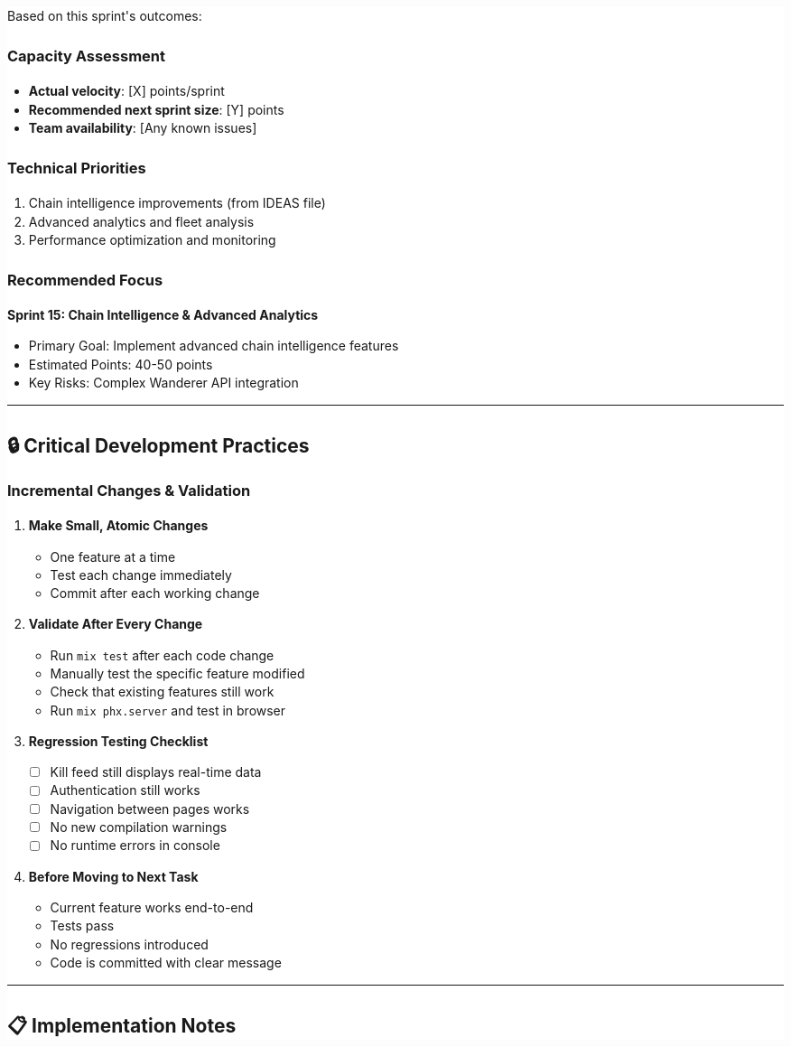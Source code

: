 Based on this sprint's outcomes:

### Capacity Assessment
- **Actual velocity**: [X] points/sprint
- **Recommended next sprint size**: [Y] points
- **Team availability**: [Any known issues]

### Technical Priorities
1. Chain intelligence improvements (from IDEAS file)
2. Advanced analytics and fleet analysis
3. Performance optimization and monitoring

### Recommended Focus
**Sprint 15: Chain Intelligence & Advanced Analytics**
- Primary Goal: Implement advanced chain intelligence features
- Estimated Points: 40-50 points
- Key Risks: Complex Wanderer API integration

---

## 🔒 Critical Development Practices

### Incremental Changes & Validation
1. **Make Small, Atomic Changes**
   - One feature at a time
   - Test each change immediately
   - Commit after each working change

2. **Validate After Every Change**
   - Run `mix test` after each code change
   - Manually test the specific feature modified
   - Check that existing features still work
   - Run `mix phx.server` and test in browser

3. **Regression Testing Checklist**
   - [ ] Kill feed still displays real-time data
   - [ ] Authentication still works
   - [ ] Navigation between pages works
   - [ ] No new compilation warnings
   - [ ] No runtime errors in console

4. **Before Moving to Next Task**
   - Current feature works end-to-end
   - Tests pass
   - No regressions introduced
   - Code is committed with clear message

---

## 📋 Implementation Notes
